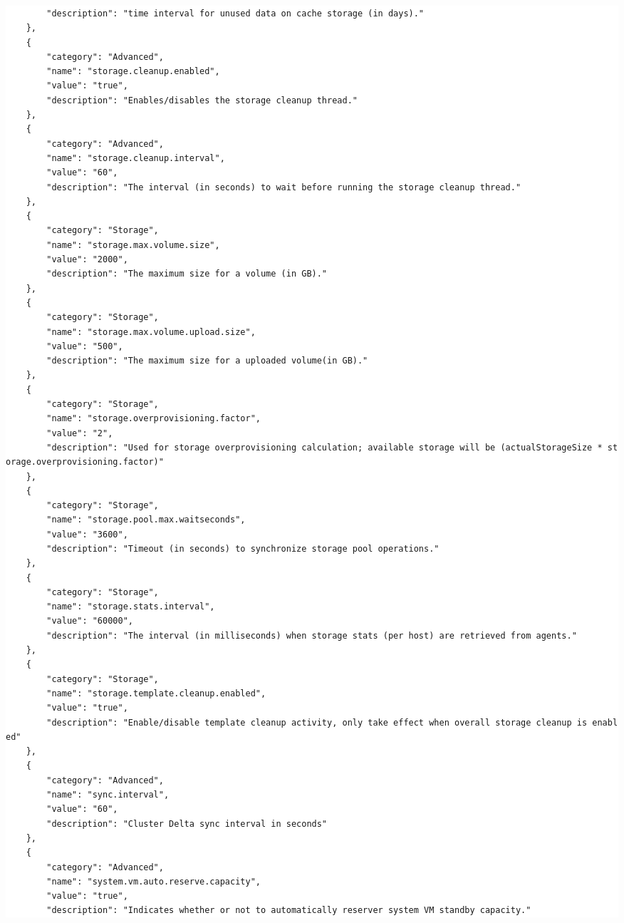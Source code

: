 			"description": "time interval for unused data on cache storage (in days)."
		},
		{
			"category": "Advanced",
			"name": "storage.cleanup.enabled",
			"value": "true",
			"description": "Enables/disables the storage cleanup thread."
		},
		{
			"category": "Advanced",
			"name": "storage.cleanup.interval",
			"value": "60",
			"description": "The interval (in seconds) to wait before running the storage cleanup thread."
		},
		{
			"category": "Storage",
			"name": "storage.max.volume.size",
			"value": "2000",
			"description": "The maximum size for a volume (in GB)."
		},
		{
			"category": "Storage",
			"name": "storage.max.volume.upload.size",
			"value": "500",
			"description": "The maximum size for a uploaded volume(in GB)."
		},
		{
			"category": "Storage",
			"name": "storage.overprovisioning.factor",
			"value": "2",
			"description": "Used for storage overprovisioning calculation; available storage will be (actualStorageSize * storage.overprovisioning.factor)"
		},
		{
			"category": "Storage",
			"name": "storage.pool.max.waitseconds",
			"value": "3600",
			"description": "Timeout (in seconds) to synchronize storage pool operations."
		},
		{
			"category": "Storage",
			"name": "storage.stats.interval",
			"value": "60000",
			"description": "The interval (in milliseconds) when storage stats (per host) are retrieved from agents."
		},
		{
			"category": "Storage",
			"name": "storage.template.cleanup.enabled",
			"value": "true",
			"description": "Enable/disable template cleanup activity, only take effect when overall storage cleanup is enabled"
		},
		{
			"category": "Advanced",
			"name": "sync.interval",
			"value": "60",
			"description": "Cluster Delta sync interval in seconds"
		},
		{
			"category": "Advanced",
			"name": "system.vm.auto.reserve.capacity",
			"value": "true",
			"description": "Indicates whether or not to automatically reserver system VM standby capacity."